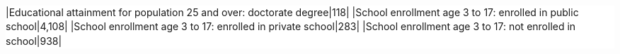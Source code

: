 |Educational attainment for population 25 and over: doctorate degree|118|
|School enrollment age 3 to 17: enrolled in public school|4,108|
|School enrollment age 3 to 17: enrolled in private school|283|
|School enrollment age 3 to 17: not enrolled in school|938|
